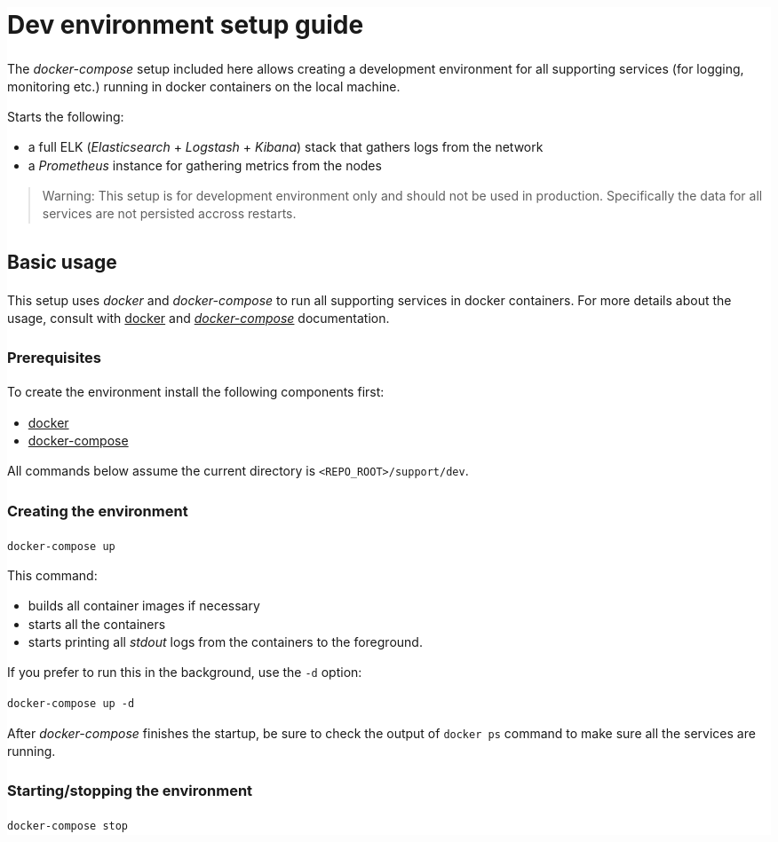 # Dev environment setup guide

The *docker-compose* setup included here allows creating a development
environment for all supporting services (for logging, monitoring etc.) running
in docker containers on the local machine.

Starts the following:
 - a full ELK (*Elasticsearch* + *Logstash* + *Kibana*) stack that gathers logs
   from the network
 - a *Prometheus* instance for gathering metrics from the nodes

> Warning: This setup is for development environment only and should not be
> used in production. Specifically the data for all services are not persisted
> accross restarts.

## Basic usage

This setup uses *docker* and *docker-compose* to run all supporting services in
docker containers. For more details about the usage, consult with
[docker](https://docs.docker.com/) and
[*docker-compose*](https://docs.docker.com/compose/) documentation.

### Prerequisites

To create the environment install the following components first:
 - [docker](https://www.docker.com/community-edition)
 - [docker-compose](https://docs.docker.com/compose/install/)

All commands below assume the current directory is `<REPO_ROOT>/support/dev`.

### Creating the environment

```
docker-compose up
```

This command:
 - builds all container images if necessary
 - starts all the containers
 - starts printing all *stdout* logs from the containers to the foreground.

If you prefer to run this in the background, use the `-d` option:

```
docker-compose up -d
```

After *docker-compose* finishes the startup, be sure to check the output of
`docker ps` command to make sure all the services are running.

### Starting/stopping the environment

```
docker-compose stop
```

